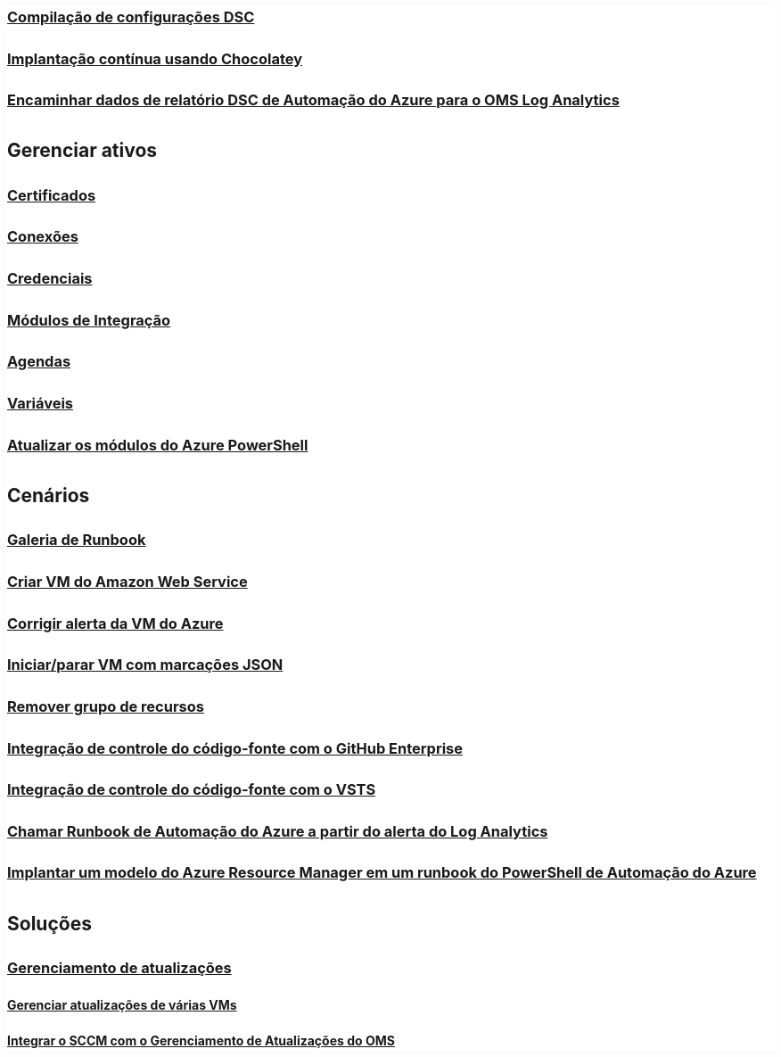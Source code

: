 ### [Compilação de configurações DSC](automation-dsc-compile.md)
### [Implantação contínua usando Chocolatey](automation-dsc-cd-chocolatey.md)
### [Encaminhar dados de relatório DSC de Automação do Azure para o OMS Log Analytics](automation-dsc-diagnostics.md)
## Gerenciar ativos
### [Certificados](automation-certificates.md)
### [Conexões](automation-connections.md)
### [Credenciais](automation-credentials.md)
### [Módulos de Integração](automation-integration-modules.md)
### [Agendas](automation-schedules.md)
### [Variáveis](automation-variables.md)
### [Atualizar os módulos do Azure PowerShell](automation-update-azure-modules.md)
## Cenários
### [Galeria de Runbook](automation-runbook-gallery.md)
### [Criar VM do Amazon Web Service](automation-scenario-aws-deployment.md)
### [Corrigir alerta da VM do Azure](automation-azure-vm-alert-integration.md)
### [Iniciar/parar VM com marcações JSON](automation-scenario-start-stop-vm-wjson-tags.md)
### [Remover grupo de recursos](automation-scenario-remove-resourcegroup.md)
### [Integração de controle do código-fonte com o GitHub Enterprise](automation-scenario-source-control-integration-with-github-ent.md)
### [Integração de controle do código-fonte com o VSTS](automation-scenario-source-control-integration-with-VSTS.md)
### [Chamar Runbook de Automação do Azure a partir do alerta do Log Analytics](automation-invoke-runbook-from-omsla-alert.md)
### [Implantar um modelo do Azure Resource Manager em um runbook do PowerShell de Automação do Azure](automation-deploy-template-runbook.md)
## Soluções
### [Gerenciamento de atualizações](../operations-management-suite/oms-solution-update-management.md)
#### [Gerenciar atualizações de várias VMs](manage-update-multi.md)
#### [Integrar o SCCM com o Gerenciamento de Atualizações do OMS](oms-solution-updatemgmt-sccmintegration.md)